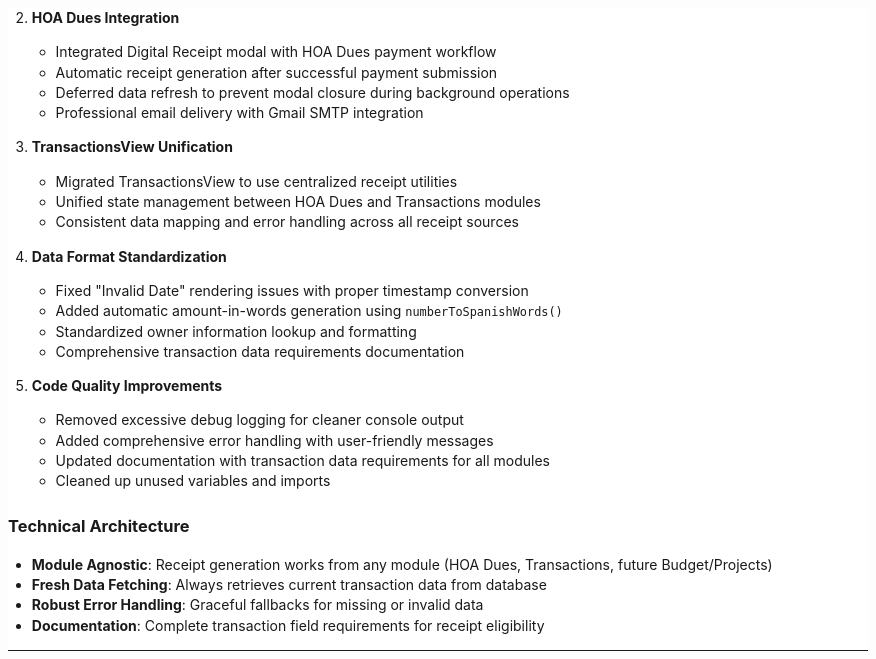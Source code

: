 2. **HOA Dues Integration**
   - Integrated Digital Receipt modal with HOA Dues payment workflow
   - Automatic receipt generation after successful payment submission
   - Deferred data refresh to prevent modal closure during background operations
   - Professional email delivery with Gmail SMTP integration

3. **TransactionsView Unification**
   - Migrated TransactionsView to use centralized receipt utilities
   - Unified state management between HOA Dues and Transactions modules
   - Consistent data mapping and error handling across all receipt sources

4. **Data Format Standardization**
   - Fixed "Invalid Date" rendering issues with proper timestamp conversion
   - Added automatic amount-in-words generation using `numberToSpanishWords()`
   - Standardized owner information lookup and formatting
   - Comprehensive transaction data requirements documentation

5. **Code Quality Improvements**
   - Removed excessive debug logging for cleaner console output
   - Added comprehensive error handling with user-friendly messages
   - Updated documentation with transaction data requirements for all modules
   - Cleaned up unused variables and imports

### Technical Architecture
- **Module Agnostic**: Receipt generation works from any module (HOA Dues, Transactions, future Budget/Projects)
- **Fresh Data Fetching**: Always retrieves current transaction data from database
- **Robust Error Handling**: Graceful fallbacks for missing or invalid data
- **Documentation**: Complete transaction field requirements for receipt eligibility

---
